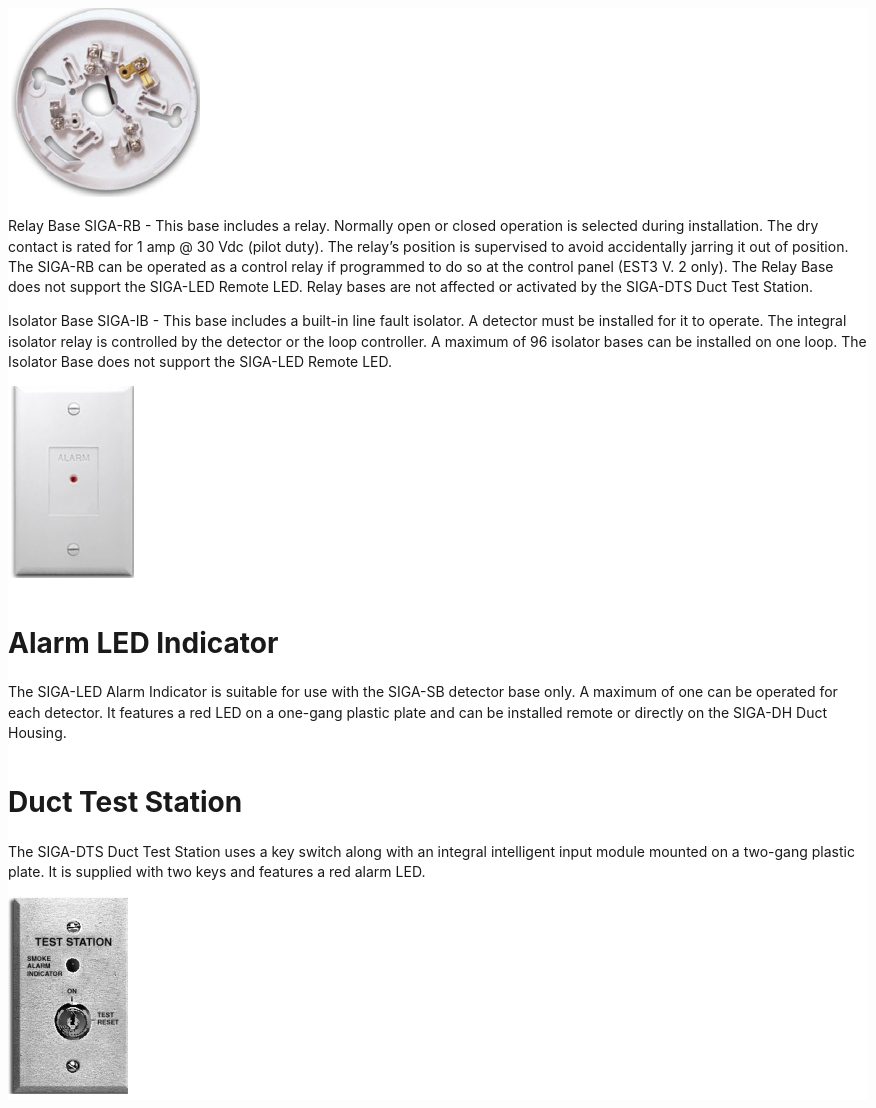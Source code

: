 ![](images/6359ac38df45b23a5588350c37685a9d6138992816a2d628467853576cd91909.jpg)  

Relay Base SIGA-RB - This base includes a relay. Normally open or closed operation is selected during installation. The dry contact is rated for 1 amp $@$ 30 Vdc (pilot duty). The relay’s position is supervised to avoid accidentally jarring it out of position. The SIGA-RB can be operated as a control relay if programmed to do so at the control panel (EST3 V. 2 only). The Relay Base does not support the SIGA-LED Remote LED. Relay bases are not affected or activated by the SIGA-DTS Duct Test Station.  

Isolator Base SIGA-IB - This base includes a built-in line fault isolator. A detector must be installed for it to operate. The integral isolator relay is controlled by the detector or the loop controller. A maximum of 96 isolator bases can be installed on one loop. The Isolator Base does not support the SIGA-LED Remote LED.  

![](images/1185e38076f932626f8b9d4991cb8c5be14d3dd8bbd7661632fbf55f38561496.jpg)  

# Alarm LED Indicator  

The SIGA-LED Alarm Indicator is suitable for use with the SIGA-SB detector base only. A maximum of one can be operated for each detector. It features a red LED on a one-gang plastic plate and can be installed remote or directly on the SIGA-DH Duct Housing.  

# Duct Test Station  

The SIGA-DTS Duct Test Station uses a key switch along with an integral intelligent input module mounted on a two-gang plastic plate. It is supplied with two keys and features a red alarm LED.  

![](images/ba34fa6c46f653a3b60d1b6bb623ef00ab235b03e8192c2e90a2401188ab109e.jpg)  
